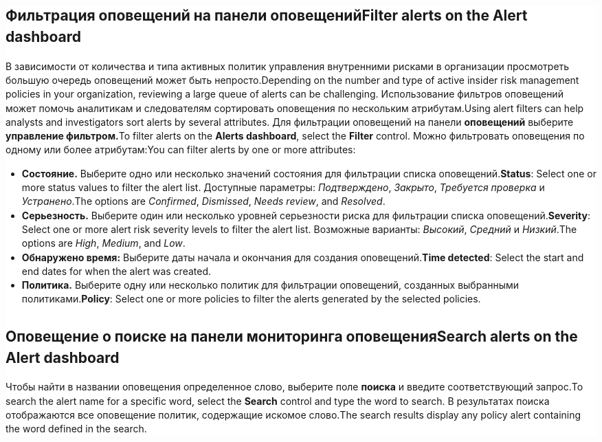 ## <a name="filter-alerts-on-the-alert-dashboard"></a><span data-ttu-id="0ce00-174">Фильтрация оповещений на панели оповещений</span><span class="sxs-lookup"><span data-stu-id="0ce00-174">Filter alerts on the Alert dashboard</span></span>

<span data-ttu-id="0ce00-175">В зависимости от количества и типа активных политик управления внутренними рисками в организации просмотреть большую очередь оповещений может быть непросто.</span><span class="sxs-lookup"><span data-stu-id="0ce00-175">Depending on the number and type of active insider risk management policies in your organization, reviewing a large queue of alerts can be challenging.</span></span> <span data-ttu-id="0ce00-176">Использование фильтров оповещений может помочь аналитикам и следователям сортировать оповещения по нескольким атрибутам.</span><span class="sxs-lookup"><span data-stu-id="0ce00-176">Using alert filters can help analysts and investigators sort alerts by several attributes.</span></span> <span data-ttu-id="0ce00-177">Для фильтрации оповещений на панели **оповещений** выберите **управление фильтром.**</span><span class="sxs-lookup"><span data-stu-id="0ce00-177">To filter alerts on the **Alerts dashboard**, select the **Filter** control.</span></span> <span data-ttu-id="0ce00-178">Можно фильтровать оповещения по одному или более атрибутам:</span><span class="sxs-lookup"><span data-stu-id="0ce00-178">You can filter alerts by one or more attributes:</span></span>

- <span data-ttu-id="0ce00-179">**Состояние.** Выберите одно или несколько значений состояния для фильтрации списка оповещений.</span><span class="sxs-lookup"><span data-stu-id="0ce00-179">**Status**: Select one or more status values to filter the alert list.</span></span> <span data-ttu-id="0ce00-180">Доступные параметры: *Подтверждено*, *Закрыто*, *Требуется проверка* и *Устранено*.</span><span class="sxs-lookup"><span data-stu-id="0ce00-180">The options are *Confirmed*, *Dismissed*, *Needs review*, and *Resolved*.</span></span>
- <span data-ttu-id="0ce00-181">**Серьезность.** Выберите один или несколько уровней серьезности риска для фильтрации списка оповещений.</span><span class="sxs-lookup"><span data-stu-id="0ce00-181">**Severity**: Select one or more alert risk severity levels to filter the alert list.</span></span> <span data-ttu-id="0ce00-182">Возможные варианты: *Высокий*, *Средний* и *Низкий*.</span><span class="sxs-lookup"><span data-stu-id="0ce00-182">The options are *High*, *Medium*, and *Low*.</span></span>
- <span data-ttu-id="0ce00-183">**Обнаружено время:** Выберите даты начала и окончания для создания оповещений.</span><span class="sxs-lookup"><span data-stu-id="0ce00-183">**Time detected**: Select the start and end dates for when the alert was created.</span></span>
- <span data-ttu-id="0ce00-184">**Политика.** Выберите одну или несколько политик для фильтрации оповещений, созданных выбранными политиками.</span><span class="sxs-lookup"><span data-stu-id="0ce00-184">**Policy**: Select one or more policies to filter the alerts generated by the selected policies.</span></span>

## <a name="search-alerts-on-the-alert-dashboard"></a><span data-ttu-id="0ce00-185">Оповещение о поиске на панели мониторинга оповещения</span><span class="sxs-lookup"><span data-stu-id="0ce00-185">Search alerts on the Alert dashboard</span></span>

<span data-ttu-id="0ce00-186">Чтобы найти в названии оповещения определенное слово, выберите поле **поиска** и введите соответствующий запрос.</span><span class="sxs-lookup"><span data-stu-id="0ce00-186">To search the alert name for a specific word, select the **Search** control and type the word to search.</span></span> <span data-ttu-id="0ce00-187">В результатах поиска отображаются все оповещение политик, содержащие искомое слово.</span><span class="sxs-lookup"><span data-stu-id="0ce00-187">The search results display any policy alert containing the word defined in the search.</span></span>
